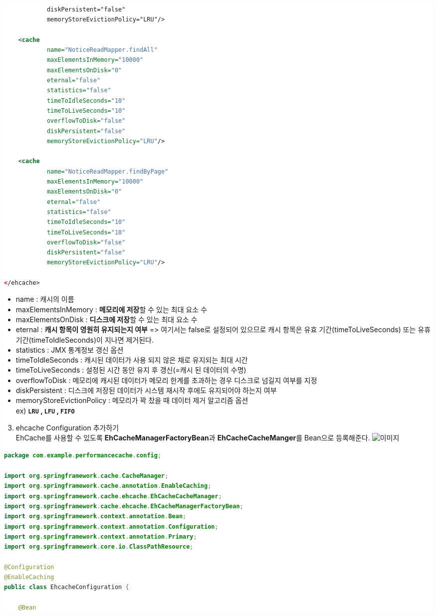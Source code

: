 ```xml
            diskPersistent="false"
            memoryStoreEvictionPolicy="LRU"/>

    <cache
            name="NoticeReadMapper.findAll"
            maxElementsInMemory="10000"
            maxElementsOnDisk="0"
            eternal="false"
            statistics="false"
            timeToIdleSeconds="10"
            timeToLiveSeconds="10"
            overflowToDisk="false"
            diskPersistent="false"
            memoryStoreEvictionPolicy="LRU"/>

    <cache
            name="NoticeReadMapper.findByPage"
            maxElementsInMemory="10000"
            maxElementsOnDisk="0"
            eternal="false"
            statistics="false"
            timeToIdleSeconds="10"
            timeToLiveSeconds="10"
            overflowToDisk="false"
            diskPersistent="false"
            memoryStoreEvictionPolicy="LRU"/>

</ehcache>
```  
- name : 캐시의 이름
- maxElementsInMemory : **메모리에 저장**할 수 있는 최대 요소 수
- maxElementsOnDisk : **디스크에 저장**할 수 있는 최대 요소 수 
- eternal : **캐시 항목이 영원히 유지되는지 여부** 
=> 여기서는 false로 설정되어 있으므로 캐시 항목은 유효 기간(timeToLiveSeconds) 또는 유휴 기간(timeToIdleSeconds)이 지나면 제거된다.
- statistics : JMX 통계정보 갱신 옵션
- timeToIdleSeconds : 캐시된 데이터가 사용 되지 않은 채로 유지되는 최대 시간
- timeToLiveSeconds : 설정된 시간 동안 유지 후 갱신(=캐시 된 데이터의 수명)
- overflowToDisk : 메모리에 캐시된 데이터가 메모리 한계를 초과하는 경우 디스크로 넘길지 여부를 지정
- diskPersistent : 디스크에 저장된 데이터가 시스템 재시작 후에도 유지되어야 하는지 여부 
- memoryStoreEvictionPolicy : 메모리가 꽉 찼을 때 데이터 제거 알고리즘 옵션  
ex) **`LRU` , `LFU` , `FIFO`**

3. ehcache Configuration 추가하기  
EhCache를 사용할 수 있도록 **EhCacheManagerFactoryBean**과 **EhCacheCacheManger**를 Bean으로 등록해준다. 
![이미지](https://i.imgur.com/LoVJyVd.png)  

```JAVA
package com.example.performancecache.config;

import org.springframework.cache.CacheManager;
import org.springframework.cache.annotation.EnableCaching;
import org.springframework.cache.ehcache.EhCacheCacheManager;
import org.springframework.cache.ehcache.EhCacheManagerFactoryBean;
import org.springframework.context.annotation.Bean;
import org.springframework.context.annotation.Configuration;
import org.springframework.context.annotation.Primary;
import org.springframework.core.io.ClassPathResource;

@Configuration
@EnableCaching
public class EhcacheConfiguration {

    @Bean
```